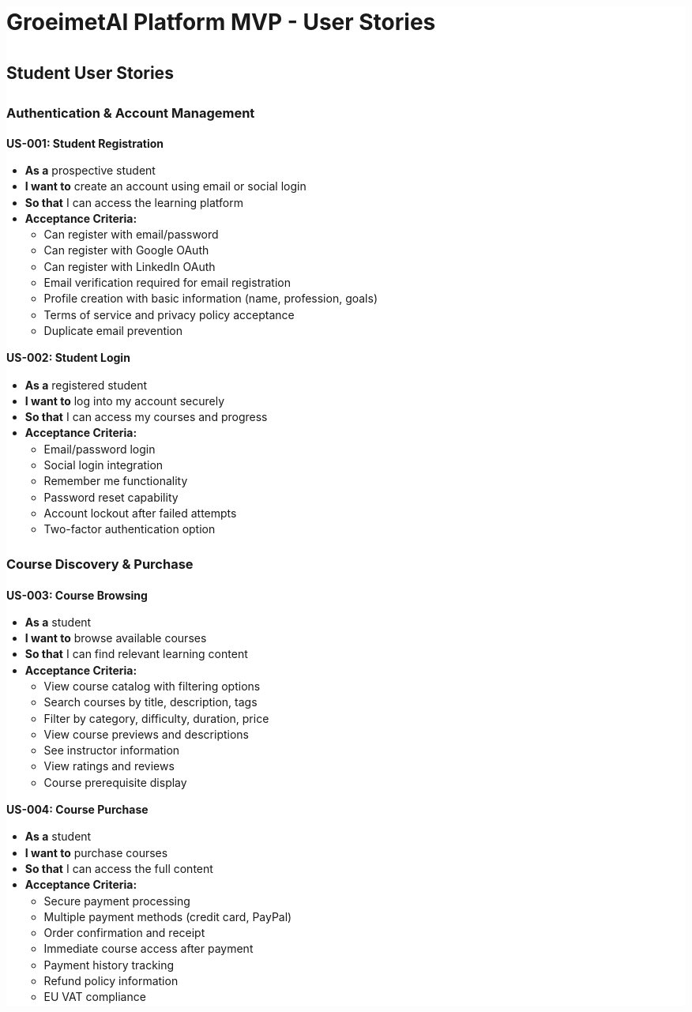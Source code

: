# GroeimetAI Platform MVP - User Stories

## Student User Stories

### Authentication & Account Management

**US-001: Student Registration**
- **As a** prospective student
- **I want to** create an account using email or social login
- **So that** I can access the learning platform
- **Acceptance Criteria:**
  - Can register with email/password
  - Can register with Google OAuth
  - Can register with LinkedIn OAuth
  - Email verification required for email registration
  - Profile creation with basic information (name, profession, goals)
  - Terms of service and privacy policy acceptance
  - Duplicate email prevention

**US-002: Student Login**
- **As a** registered student
- **I want to** log into my account securely
- **So that** I can access my courses and progress
- **Acceptance Criteria:**
  - Email/password login
  - Social login integration
  - Remember me functionality
  - Password reset capability
  - Account lockout after failed attempts
  - Two-factor authentication option

### Course Discovery & Purchase

**US-003: Course Browsing**
- **As a** student
- **I want to** browse available courses
- **So that** I can find relevant learning content
- **Acceptance Criteria:**
  - View course catalog with filtering options
  - Search courses by title, description, tags
  - Filter by category, difficulty, duration, price
  - View course previews and descriptions
  - See instructor information
  - View ratings and reviews
  - Course prerequisite display

**US-004: Course Purchase**
- **As a** student
- **I want to** purchase courses
- **So that** I can access the full content
- **Acceptance Criteria:**
  - Secure payment processing
  - Multiple payment methods (credit card, PayPal)
  - Order confirmation and receipt
  - Immediate course access after payment
  - Payment history tracking
  - Refund policy information
  - EU VAT compliance
